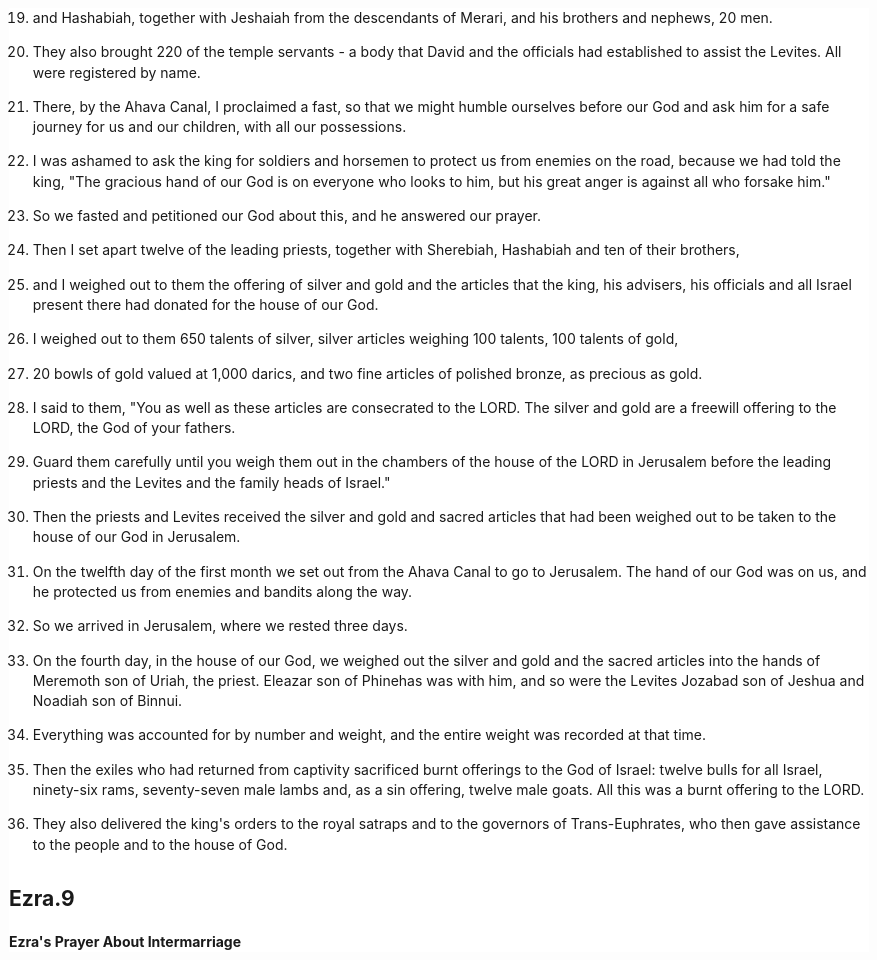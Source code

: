 19. and Hashabiah, together with Jeshaiah from the descendants of Merari, and his brothers and nephews, 20 men.

20. They also brought 220 of the temple servants - a body that David and the officials had established to assist the Levites. All were registered by name.

21. There, by the Ahava Canal, I proclaimed a fast, so that we might humble ourselves before our God and ask him for a safe journey for us and our children, with all our possessions.

22. I was ashamed to ask the king for soldiers and horsemen to protect us from enemies on the road, because we had told the king, "The gracious hand of our God is on everyone who looks to him, but his great anger is against all who forsake him."

23. So we fasted and petitioned our God about this, and he answered our prayer.

24. Then I set apart twelve of the leading priests, together with Sherebiah, Hashabiah and ten of their brothers,

25. and I weighed out to them the offering of silver and gold and the articles that the king, his advisers, his officials and all Israel present there had donated for the house of our God.

26. I weighed out to them 650 talents of silver, silver articles weighing 100 talents, 100 talents of gold,

27. 20 bowls of gold valued at 1,000 darics, and two fine articles of polished bronze, as precious as gold.

28. I said to them, "You as well as these articles are consecrated to the LORD. The silver and gold are a freewill offering to the LORD, the God of your fathers.

29. Guard them carefully until you weigh them out in the chambers of the house of the LORD in Jerusalem before the leading priests and the Levites and the family heads of Israel."

30. Then the priests and Levites received the silver and gold and sacred articles that had been weighed out to be taken to the house of our God in Jerusalem.

31. On the twelfth day of the first month we set out from the Ahava Canal to go to Jerusalem. The hand of our God was on us, and he protected us from enemies and bandits along the way.

32. So we arrived in Jerusalem, where we rested three days.

33. On the fourth day, in the house of our God, we weighed out the silver and gold and the sacred articles into the hands of Meremoth son of Uriah, the priest. Eleazar son of Phinehas was with him, and so were the Levites Jozabad son of Jeshua and Noadiah son of Binnui.

34. Everything was accounted for by number and weight, and the entire weight was recorded at that time.

35. Then the exiles who had returned from captivity sacrificed burnt offerings to the God of Israel: twelve bulls for all Israel, ninety-six rams, seventy-seven male lambs and, as a sin offering, twelve male goats. All this was a burnt offering to the LORD.

36. They also delivered the king's orders to the royal satraps and to the governors of Trans-Euphrates, who then gave assistance to the people and to the house of God.

## Ezra.9

__Ezra's Prayer About Intermarriage__
